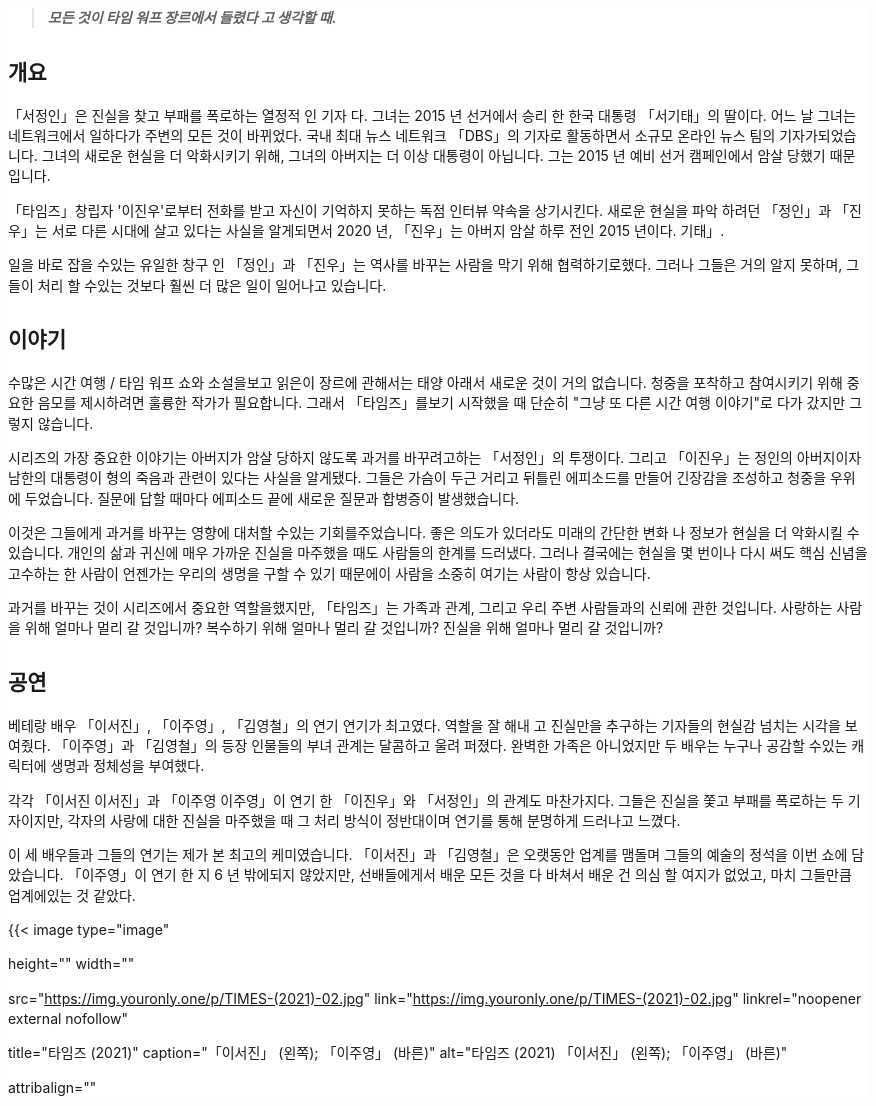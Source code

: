 

> ***모든 것이 타임 워프 장르에서 들렸다 고 생각할 때.***

## 개요
「서정인」은 진실을 찾고 부패를 폭로하는 열정적 인 기자 다. 그녀는 2015 년 선거에서 승리 한 한국 대통령 「서기태」의 딸이다. 어느 날 그녀는 네트워크에서 일하다가 주변의 모든 것이 바뀌었다. 국내 최대 뉴스 네트워크 「DBS」의 기자로 활동하면서 소규모 온라인 뉴스 팀의 기자가되었습니다. 그녀의 새로운 현실을 더 악화시키기 위해, 그녀의 아버지는 더 이상 대통령이 아닙니다. 그는 2015 년 예비 선거 캠페인에서 암살 당했기 때문입니다.

「타임즈」창립자 '이진우'로부터 전화를 받고 자신이 기억하지 못하는 독점 인터뷰 약속을 상기시킨다. 새로운 현실을 파악 하려던 「정인」과 「진우」는 서로 다른 시대에 살고 있다는 사실을 알게되면서 2020 년, 「진우」는 아버지 암살 하루 전인 2015 년이다. 기태」.

일을 바로 잡을 수있는 유일한 창구 인 「정인」과 「진우」는 역사를 바꾸는 사람을 막기 위해 협력하기로했다. 그러나 그들은 거의 알지 못하며, 그들이 처리 할 수있는 것보다 훨씬 더 많은 일이 일어나고 있습니다.

## 이야기
수많은 시간 여행 / 타임 워프 쇼와 소설을보고 읽은이 장르에 관해서는 태양 아래서 새로운 것이 거의 없습니다. 청중을 포착하고 참여시키기 위해 중요한 음모를 제시하려면 훌륭한 작가가 필요합니다. 그래서 「타임즈」를보기 시작했을 때 단순히 "그냥 또 다른 시간 여행 이야기"로 다가 갔지만 그렇지 않습니다.

시리즈의 가장 중요한 이야기는 아버지가 암살 당하지 않도록 과거를 바꾸려고하는 「서정인」의 투쟁이다. 그리고 「이진우」는 정인의 아버지이자 남한의 대통령이 형의 죽음과 관련이 있다는 사실을 알게됐다. 그들은 가슴이 두근 거리고 뒤틀린 에피소드를 만들어 긴장감을 조성하고 청중을 우위에 두었습니다. 질문에 답할 때마다 에피소드 끝에 새로운 질문과 합병증이 발생했습니다.

이것은 그들에게 과거를 바꾸는 영향에 대처할 수있는 기회를주었습니다. 좋은 의도가 있더라도 미래의 간단한 변화 나 정보가 현실을 더 악화시킬 수 있습니다. 개인의 삶과 귀신에 매우 가까운 진실을 마주했을 때도 사람들의 한계를 드러냈다. 그러나 결국에는 현실을 몇 번이나 다시 써도 핵심 신념을 고수하는 한 사람이 언젠가는 우리의 생명을 구할 수 있기 때문에이 사람을 소중히 여기는 사람이 항상 있습니다.

과거를 바꾸는 것이 시리즈에서 중요한 역할을했지만, 「타임즈」는 가족과 관계, 그리고 우리 주변 사람들과의 신뢰에 관한 것입니다. 사랑하는 사람을 위해 얼마나 멀리 갈 것입니까? 복수하기 위해 얼마나 멀리 갈 것입니까? 진실을 위해 얼마나 멀리 갈 것입니까?

## 공연
베테랑 배우 「이서진」, 「이주영」, 「김영철」의 연기 연기가 최고였다. 역할을 잘 해내 고 진실만을 추구하는 기자들의 현실감 넘치는 시각을 보여줬다. 「이주영」과 「김영철」의 등장 인물들의 부녀 관계는 달콤하고 울려 퍼졌다. 완벽한 가족은 아니었지만 두 배우는 누구나 공감할 수있는 캐릭터에 생명과 정체성을 부여했다.

각각 「이서진 이서진」과 「이주영 이주영」이 연기 한 「이진우」와 「서정인」의 관계도 마찬가지다. 그들은 진실을 쫓고 부패를 폭로하는 두 기자이지만, 각자의 사랑에 대한 진실을 마주했을 때 그 처리 방식이 정반대이며 연기를 통해 분명하게 드러나고 느꼈다.

이 세 배우들과 그들의 연기는 제가 본 최고의 케미였습니다. 「이서진」과 「김영철」은 오랫동안 업계를 맴돌며 그들의 예술의 정석을 이번 쇼에 담았습니다. 「이주영」이 연기 한 지 6 년 밖에되지 않았지만, 선배들에게서 배운 모든 것을 다 바쳐서 배운 건 의심 할 여지가 없었고, 마치 그들만큼 업계에있는 것 같았다.

{{< image
  type="image"

  height=""
  width=""

  src="https://img.youronly.one/p/TIMES-(2021)-02.jpg"
  link="https://img.youronly.one/p/TIMES-(2021)-02.jpg"
  linkrel="noopener external nofollow"

  title="타임즈 (2021)"
  caption="「이서진」 (왼쪽); 「이주영」 (바른)"
  alt="타임즈 (2021) 「이서진」 (왼쪽); 「이주영」 (바른)"

  attribalign=""
